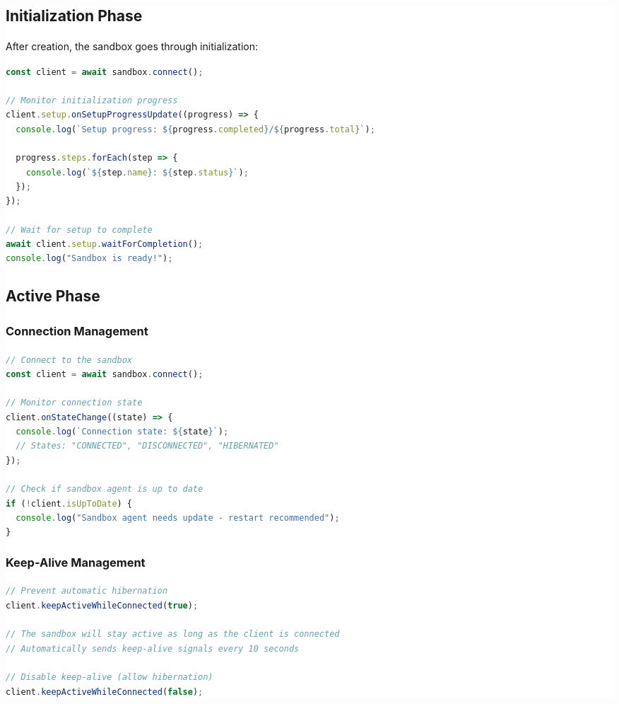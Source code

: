 ## Initialization Phase

After creation, the sandbox goes through initialization:

```javascript
const client = await sandbox.connect();

// Monitor initialization progress
client.setup.onSetupProgressUpdate((progress) => {
  console.log(`Setup progress: ${progress.completed}/${progress.total}`);
  
  progress.steps.forEach(step => {
    console.log(`${step.name}: ${step.status}`);
  });
});

// Wait for setup to complete
await client.setup.waitForCompletion();
console.log("Sandbox is ready!");
```

## Active Phase

### Connection Management

```javascript
// Connect to the sandbox
const client = await sandbox.connect();

// Monitor connection state
client.onStateChange((state) => {
  console.log(`Connection state: ${state}`);
  // States: "CONNECTED", "DISCONNECTED", "HIBERNATED"
});

// Check if sandbox agent is up to date
if (!client.isUpToDate) {
  console.log("Sandbox agent needs update - restart recommended");
}
```

### Keep-Alive Management

```javascript
// Prevent automatic hibernation
client.keepActiveWhileConnected(true);

// The sandbox will stay active as long as the client is connected
// Automatically sends keep-alive signals every 10 seconds

// Disable keep-alive (allow hibernation)
client.keepActiveWhileConnected(false);
```
